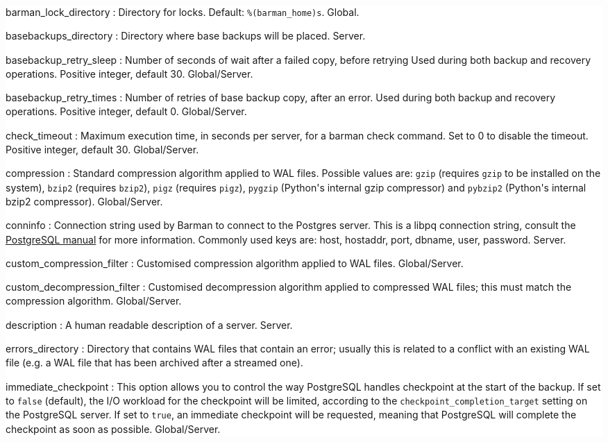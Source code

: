 barman_lock_directory
:   Directory for locks. Default: `%(barman_home)s`. Global.

basebackups_directory
:   Directory where base backups will be placed. Server.

basebackup_retry_sleep
:   Number of seconds of wait after a failed copy, before retrying
    Used during both backup and recovery operations.
    Positive integer, default 30. Global/Server.

basebackup_retry_times
:   Number of retries of base backup copy, after an error.
    Used during both backup and recovery operations.
    Positive integer, default 0. Global/Server.

check_timeout
:   Maximum execution time, in seconds per server, for a barman check
    command. Set to 0 to disable the timeout.
    Positive integer, default 30. Global/Server.

compression
:   Standard compression algorithm applied to WAL files. Possible values
    are: `gzip` (requires `gzip` to be installed on the system),
    `bzip2` (requires `bzip2`), `pigz` (requires `pigz`), `pygzip`
    (Python's internal gzip compressor) and `pybzip2` (Python's internal
    bzip2 compressor). Global/Server.

conninfo
:   Connection string used by Barman to connect to the Postgres server.
    This is a libpq connection string, consult the
    [PostgreSQL manual][conninfo] for more information. Commonly used
    keys are: host, hostaddr, port, dbname, user, password. Server.

[conninfo]: https://www.postgresql.org/docs/current/static/libpq-connect.html#LIBPQ-CONNSTRING

custom_compression_filter
:   Customised compression algorithm applied to WAL files. Global/Server.

custom_decompression_filter
:   Customised decompression algorithm applied to compressed WAL files;
    this must match the compression algorithm. Global/Server.

description
:   A human readable description of a server. Server.

errors_directory
:   Directory that contains WAL files that contain an error; usually
    this is related to a conflict with an existing WAL file (e.g. a WAL
    file that has been archived after a streamed one).

immediate_checkpoint
:   This option allows you to control the way PostgreSQL handles
    checkpoint at the start of the backup.
    If set to `false` (default), the I/O workload for the checkpoint
    will be limited, according to the `checkpoint_completion_target`
    setting on the PostgreSQL server. If set to `true`, an immediate
    checkpoint will be requested, meaning that PostgreSQL will complete
    the checkpoint as soon as possible. Global/Server.
